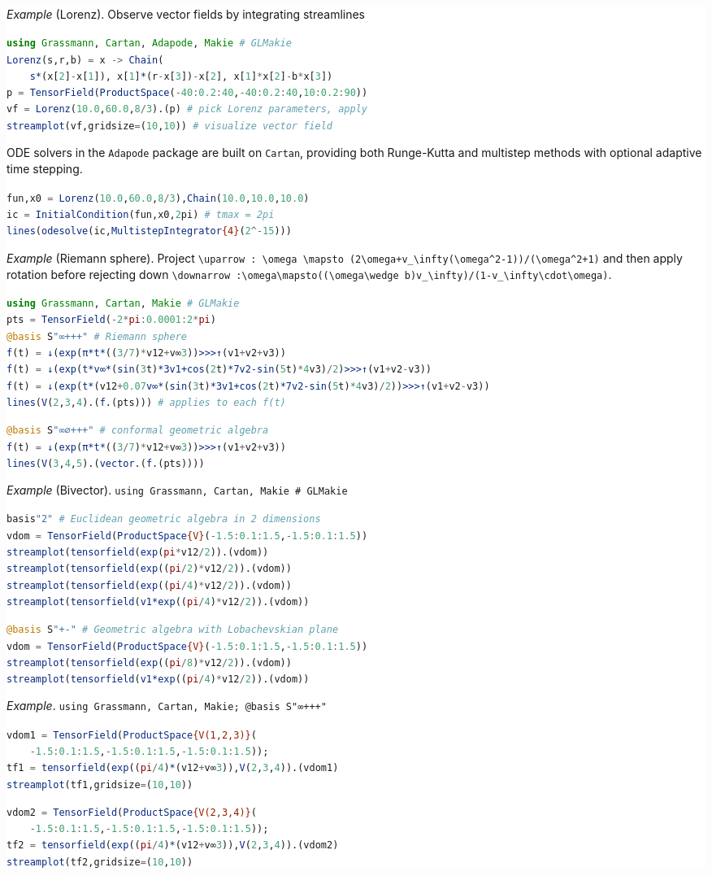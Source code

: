 
*Example* (Lorenz). Observe vector fields by integrating streamlines
```julia
using Grassmann, Cartan, Adapode, Makie # GLMakie
Lorenz(s,r,b) = x -> Chain(
    s*(x[2]-x[1]), x[1]*(r-x[3])-x[2], x[1]*x[2]-b*x[3])
p = TensorField(ProductSpace(-40:0.2:40,-40:0.2:40,10:0.2:90))
vf = Lorenz(10.0,60.0,8/3).(p) # pick Lorenz parameters, apply
streamplot(vf,gridsize=(10,10)) # visualize vector field
```
ODE solvers in the `Adapode` package are built on `Cartan`, providing both Runge-Kutta and multistep methods with optional adaptive time stepping.
```julia
fun,x0 = Lorenz(10.0,60.0,8/3),Chain(10.0,10.0,10.0)
ic = InitialCondition(fun,x0,2pi) # tmax = 2pi
lines(odesolve(ic,MultistepIntegrator{4}(2^-15)))
```


*Example* (Riemann sphere).
Project ``\uparrow : \omega \mapsto (2\omega+v_\infty(\omega^2-1))/(\omega^2+1)`` and then apply rotation before rejecting down ``\downarrow :\omega\mapsto((\omega\wedge b)v_\infty)/(1-v_\infty\cdot\omega)``.

```julia
using Grassmann, Cartan, Makie # GLMakie
pts = TensorField(-2*pi:0.0001:2*pi)
@basis S"∞+++" # Riemann sphere
f(t) = ↓(exp(π*t*((3/7)*v12+v∞3))>>>↑(v1+v2+v3))
f(t) = ↓(exp(t*v∞*(sin(3t)*3v1+cos(2t)*7v2-sin(5t)*4v3)/2)>>>↑(v1+v2-v3))
f(t) = ↓(exp(t*(v12+0.07v∞*(sin(3t)*3v1+cos(2t)*7v2-sin(5t)*4v3)/2))>>>↑(v1+v2-v3))
lines(V(2,3,4).(f.(pts))) # applies to each f(t)
```
```julia
@basis S"∞∅+++" # conformal geometric algebra
f(t) = ↓(exp(π*t*((3/7)*v12+v∞3))>>>↑(v1+v2+v3))
lines(V(3,4,5).(vector.(f.(pts))))
```

*Example* (Bivector). `using Grassmann, Cartan, Makie # GLMakie`
```julia
basis"2" # Euclidean geometric algebra in 2 dimensions
vdom = TensorField(ProductSpace{V}(-1.5:0.1:1.5,-1.5:0.1:1.5))
streamplot(tensorfield(exp(pi*v12/2)).(vdom))
streamplot(tensorfield(exp((pi/2)*v12/2)).(vdom))
streamplot(tensorfield(exp((pi/4)*v12/2)).(vdom))
streamplot(tensorfield(v1*exp((pi/4)*v12/2)).(vdom))
```
```julia
@basis S"+-" # Geometric algebra with Lobachevskian plane
vdom = TensorField(ProductSpace{V}(-1.5:0.1:1.5,-1.5:0.1:1.5))
streamplot(tensorfield(exp((pi/8)*v12/2)).(vdom))
streamplot(tensorfield(v1*exp((pi/4)*v12/2)).(vdom))
```

*Example*. `using Grassmann, Cartan, Makie; @basis S"∞+++"`
```julia
vdom1 = TensorField(ProductSpace{V(1,2,3)}(
    -1.5:0.1:1.5,-1.5:0.1:1.5,-1.5:0.1:1.5));
tf1 = tensorfield(exp((pi/4)*(v12+v∞3)),V(2,3,4)).(vdom1)
streamplot(tf1,gridsize=(10,10))
```
```julia
vdom2 = TensorField(ProductSpace{V(2,3,4)}(
    -1.5:0.1:1.5,-1.5:0.1:1.5,-1.5:0.1:1.5));
tf2 = tensorfield(exp((pi/4)*(v12+v∞3)),V(2,3,4)).(vdom2)
streamplot(tf2,gridsize=(10,10))
```
